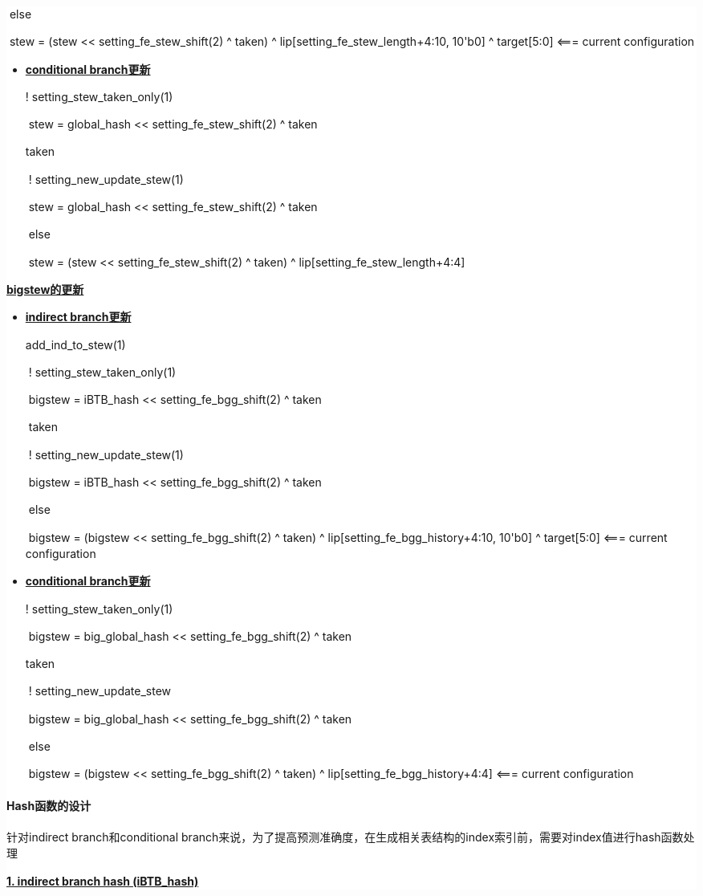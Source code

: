  ​		else

  ​			stew = (stew << setting_fe_stew_shift(2) ^ taken)  ^ lip[setting_fe_stew_length+4:10, 10'b0] ^ target[5:0]			<=== current configuration

- **<u>conditional branch更新</u>**

  ! setting_stew_taken_only(1)

  ​	stew = global_hash << setting_fe_stew_shift(2) ^ taken

  taken

  ​	! setting_new_update_stew(1)

  ​		stew = global_hash << setting_fe_stew_shift(2) ^ taken

  ​	else

  ​		stew =  (stew << setting_fe_stew_shift(2) ^ taken)  ^ lip[setting_fe_stew_length+4:4] 

**<u>bigstew的更新</u>**

- **<u>indirect branch更新</u>**

  add_ind_to_stew(1)

  ​	! setting_stew_taken_only(1)

  ​		bigstew = iBTB_hash << setting_fe_bgg_shift(2) ^ taken

  ​	taken

  ​		! setting_new_update_stew(1)

  ​			bigstew = iBTB_hash << setting_fe_bgg_shift(2) ^ taken

  ​		else

  ​			bigstew = (bigstew << setting_fe_bgg_shift(2) ^ taken)  ^ lip[setting_fe_bgg_history+4:10, 10'b0] ^ target[5:0]			<=== current configuration

- **<u>conditional branch更新</u>**

  ! setting_stew_taken_only(1)

  ​	bigstew = big_global_hash << setting_fe_bgg_shift(2) ^ taken

  taken

  ​	! setting_new_update_stew

  ​		bigstew = big_global_hash << setting_fe_bgg_shift(2) ^ taken

  ​	else

  ​		bigstew =  (bigstew << setting_fe_bgg_shift(2) ^ taken)  ^ lip[setting_fe_bgg_history+4:4]  <=== current configuration

#### Hash函数的设计

针对indirect branch和conditional branch来说，为了提高预测准确度，在生成相关表结构的index索引前，需要对index值进行hash函数处理

**<u>1. indirect branch hash (iBTB_hash)</u>**
